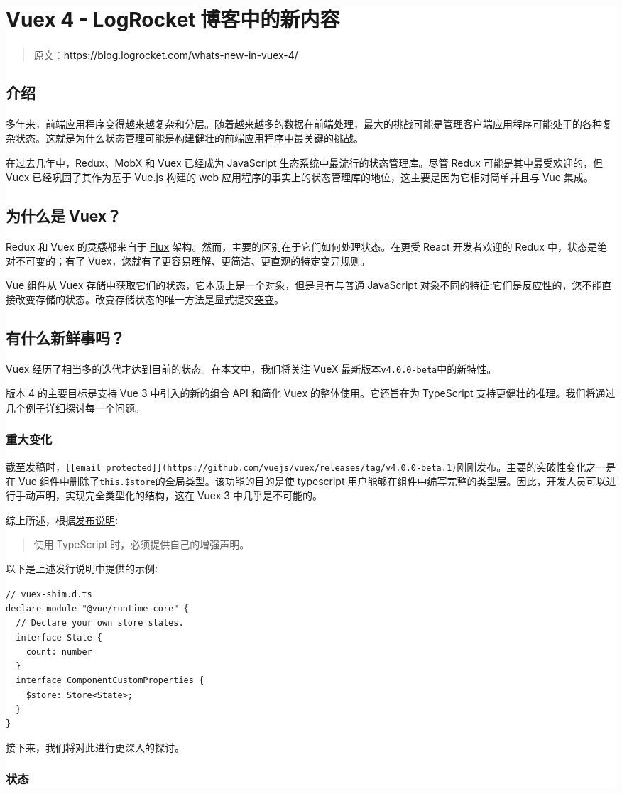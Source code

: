 # Vuex 4 - LogRocket 博客中的新内容

> 原文：<https://blog.logrocket.com/whats-new-in-vuex-4/>

## 介绍

多年来，前端应用程序变得越来越复杂和分层。随着越来越多的数据在前端处理，最大的挑战可能是管理客户端应用程序可能处于的各种复杂状态。这就是为什么状态管理可能是构建健壮的前端应用程序中最关键的挑战。

在过去几年中，Redux、MobX 和 Vuex 已经成为 JavaScript 生态系统中最流行的状态管理库。尽管 Redux 可能是其中最受欢迎的，但 Vuex 已经巩固了其作为基于 Vue.js 构建的 web 应用程序的事实上的状态管理库的地位，这主要是因为它相对简单并且与 Vue 集成。

## 为什么是 Vuex？

Redux 和 Vuex 的灵感都来自于 [Flux](https://facebook.github.io/flux/) 架构。然而，主要的区别在于它们如何处理状态。在更受 React 开发者欢迎的 Redux 中，状态是绝对不可变的；有了 Vuex，您就有了更容易理解、更简洁、更直观的特定变异规则。

Vue 组件从 Vuex 存储中获取它们的状态，它本质上是一个对象，但是具有与普通 JavaScript 对象不同的特征:它们是反应性的，您不能直接改变存储的状态。改变存储状态的唯一方法是显式提交[突变](https://vuex.vuejs.org/guide/mutations.html)。

## 有什么新鲜事吗？

Vuex 经历了相当多的迭代才达到目前的状态。在本文中，我们将关注 VueX 最新版本`v4.0.0-beta`中的新特性。

版本 4 的主要目标是支持 Vue 3 中引入的新的[组合 API](https://composition-api.vuejs.org/) 和[简化 Vuex](https://github.com/vuejs/roadmap#vuex-4x) 的整体使用。它还旨在为 TypeScript 支持更健壮的推理。我们将通过几个例子详细探讨每一个问题。

### 重大变化

截至发稿时，`[[email protected]](https://github.com/vuejs/vuex/releases/tag/v4.0.0-beta.1)`刚刚发布。主要的突破性变化之一是在 Vue 组件中删除了`this.$store`的全局类型。该功能的目的是使 typescript 用户能够在组件中编写完整的类型层。因此，开发人员可以进行手动声明，实现完全类型化的结构，这在 Vuex 3 中几乎是不可能的。

综上所述，根据[发布说明](https://github.com/vuejs/vuex/releases/tag/v4.0.0-beta.1):

> 使用 TypeScript 时，必须提供自己的增强声明。

以下是上述发行说明中提供的示例:

```
// vuex-shim.d.ts
declare module "@vue/runtime-core" {
  // Declare your own store states.
  interface State {
    count: number
  }
  interface ComponentCustomProperties {
    $store: Store<State>;
  }
}
```

接下来，我们将对此进行更深入的探讨。

### 状态
